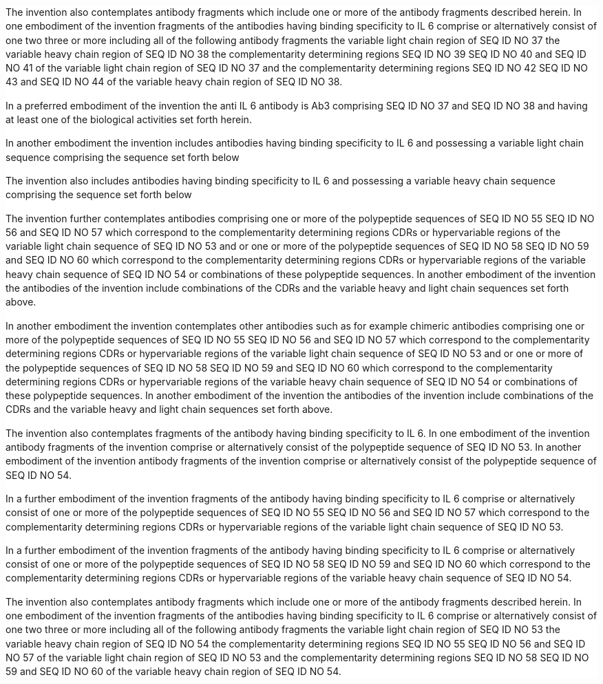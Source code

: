 The invention also contemplates antibody fragments which include one or more of the antibody fragments described herein. In one embodiment of the invention fragments of the antibodies having binding specificity to IL 6 comprise or alternatively consist of one two three or more including all of the following antibody fragments the variable light chain region of SEQ ID NO 37 the variable heavy chain region of SEQ ID NO 38 the complementarity determining regions SEQ ID NO 39 SEQ ID NO 40 and SEQ ID NO 41 of the variable light chain region of SEQ ID NO 37 and the complementarity determining regions SEQ ID NO 42 SEQ ID NO 43 and SEQ ID NO 44 of the variable heavy chain region of SEQ ID NO 38.

In a preferred embodiment of the invention the anti IL 6 antibody is Ab3 comprising SEQ ID NO 37 and SEQ ID NO 38 and having at least one of the biological activities set forth herein.

In another embodiment the invention includes antibodies having binding specificity to IL 6 and possessing a variable light chain sequence comprising the sequence set forth below 

The invention also includes antibodies having binding specificity to IL 6 and possessing a variable heavy chain sequence comprising the sequence set forth below 

The invention further contemplates antibodies comprising one or more of the polypeptide sequences of SEQ ID NO 55 SEQ ID NO 56 and SEQ ID NO 57 which correspond to the complementarity determining regions CDRs or hypervariable regions of the variable light chain sequence of SEQ ID NO 53 and or one or more of the polypeptide sequences of SEQ ID NO 58 SEQ ID NO 59 and SEQ ID NO 60 which correspond to the complementarity determining regions CDRs or hypervariable regions of the variable heavy chain sequence of SEQ ID NO 54 or combinations of these polypeptide sequences. In another embodiment of the invention the antibodies of the invention include combinations of the CDRs and the variable heavy and light chain sequences set forth above.

In another embodiment the invention contemplates other antibodies such as for example chimeric antibodies comprising one or more of the polypeptide sequences of SEQ ID NO 55 SEQ ID NO 56 and SEQ ID NO 57 which correspond to the complementarity determining regions CDRs or hypervariable regions of the variable light chain sequence of SEQ ID NO 53 and or one or more of the polypeptide sequences of SEQ ID NO 58 SEQ ID NO 59 and SEQ ID NO 60 which correspond to the complementarity determining regions CDRs or hypervariable regions of the variable heavy chain sequence of SEQ ID NO 54 or combinations of these polypeptide sequences. In another embodiment of the invention the antibodies of the invention include combinations of the CDRs and the variable heavy and light chain sequences set forth above.

The invention also contemplates fragments of the antibody having binding specificity to IL 6. In one embodiment of the invention antibody fragments of the invention comprise or alternatively consist of the polypeptide sequence of SEQ ID NO 53. In another embodiment of the invention antibody fragments of the invention comprise or alternatively consist of the polypeptide sequence of SEQ ID NO 54.

In a further embodiment of the invention fragments of the antibody having binding specificity to IL 6 comprise or alternatively consist of one or more of the polypeptide sequences of SEQ ID NO 55 SEQ ID NO 56 and SEQ ID NO 57 which correspond to the complementarity determining regions CDRs or hypervariable regions of the variable light chain sequence of SEQ ID NO 53.

In a further embodiment of the invention fragments of the antibody having binding specificity to IL 6 comprise or alternatively consist of one or more of the polypeptide sequences of SEQ ID NO 58 SEQ ID NO 59 and SEQ ID NO 60 which correspond to the complementarity determining regions CDRs or hypervariable regions of the variable heavy chain sequence of SEQ ID NO 54.

The invention also contemplates antibody fragments which include one or more of the antibody fragments described herein. In one embodiment of the invention fragments of the antibodies having binding specificity to IL 6 comprise or alternatively consist of one two three or more including all of the following antibody fragments the variable light chain region of SEQ ID NO 53 the variable heavy chain region of SEQ ID NO 54 the complementarity determining regions SEQ ID NO 55 SEQ ID NO 56 and SEQ ID NO 57 of the variable light chain region of SEQ ID NO 53 and the complementarity determining regions SEQ ID NO 58 SEQ ID NO 59 and SEQ ID NO 60 of the variable heavy chain region of SEQ ID NO 54.
